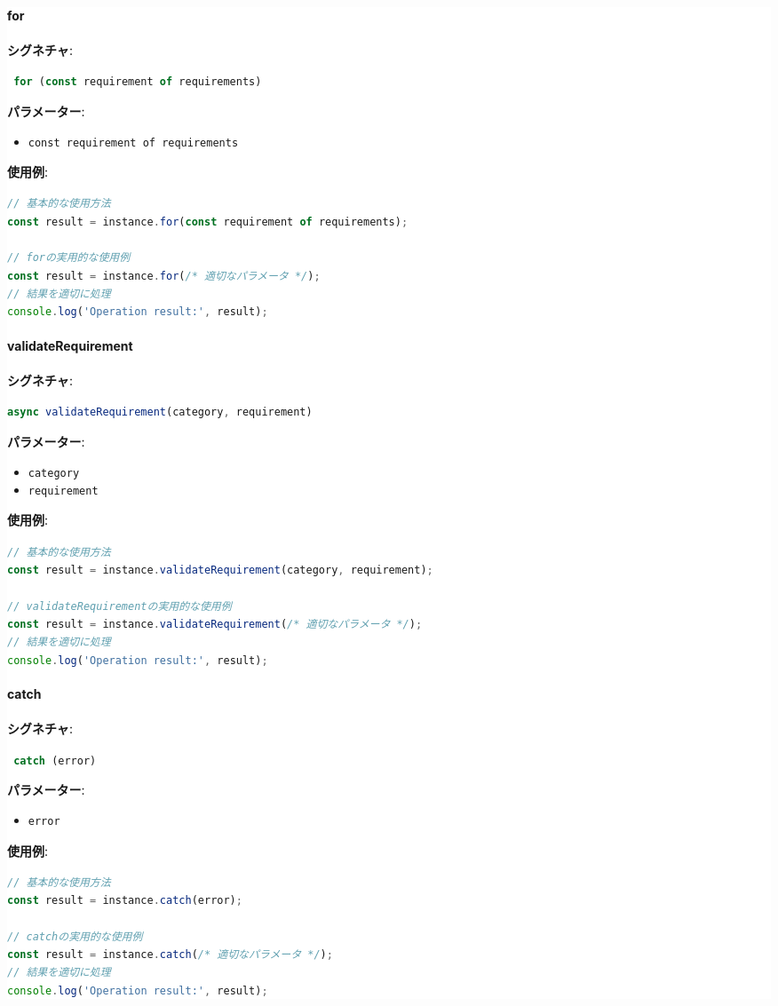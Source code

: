 #### for

**シグネチャ**:
```javascript
 for (const requirement of requirements)
```

**パラメーター**:
- `const requirement of requirements`

**使用例**:
```javascript
// 基本的な使用方法
const result = instance.for(const requirement of requirements);

// forの実用的な使用例
const result = instance.for(/* 適切なパラメータ */);
// 結果を適切に処理
console.log('Operation result:', result);
```

#### validateRequirement

**シグネチャ**:
```javascript
async validateRequirement(category, requirement)
```

**パラメーター**:
- `category`
- `requirement`

**使用例**:
```javascript
// 基本的な使用方法
const result = instance.validateRequirement(category, requirement);

// validateRequirementの実用的な使用例
const result = instance.validateRequirement(/* 適切なパラメータ */);
// 結果を適切に処理
console.log('Operation result:', result);
```

#### catch

**シグネチャ**:
```javascript
 catch (error)
```

**パラメーター**:
- `error`

**使用例**:
```javascript
// 基本的な使用方法
const result = instance.catch(error);

// catchの実用的な使用例
const result = instance.catch(/* 適切なパラメータ */);
// 結果を適切に処理
console.log('Operation result:', result);
```
